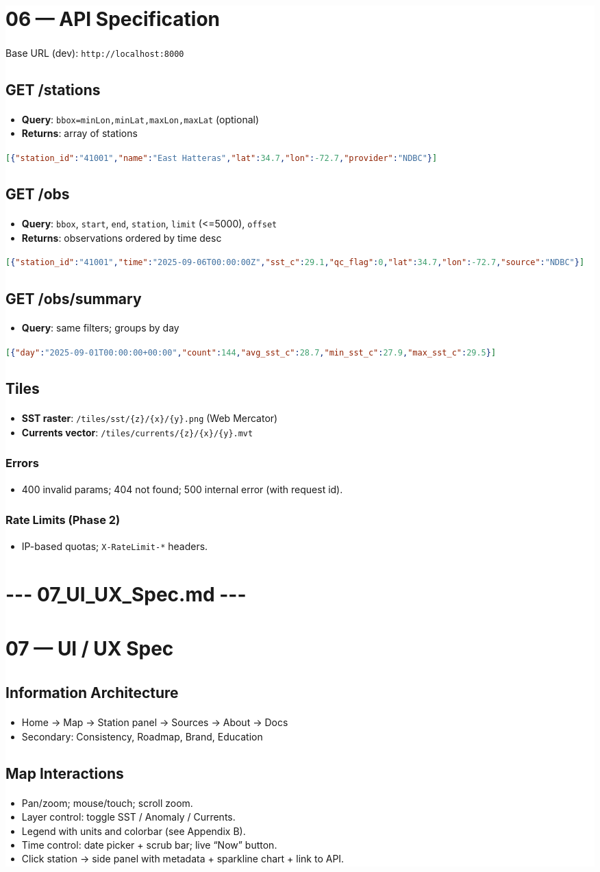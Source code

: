 # 06 — API Specification

Base URL (dev): `http://localhost:8000`

## GET /stations
- **Query**: `bbox=minLon,minLat,maxLon,maxLat` (optional)
- **Returns**: array of stations
```json
[{"station_id":"41001","name":"East Hatteras","lat":34.7,"lon":-72.7,"provider":"NDBC"}]
```

## GET /obs
- **Query**: `bbox`, `start`, `end`, `station`, `limit` (<=5000), `offset`
- **Returns**: observations ordered by time desc
```json
[{"station_id":"41001","time":"2025-09-06T00:00:00Z","sst_c":29.1,"qc_flag":0,"lat":34.7,"lon":-72.7,"source":"NDBC"}]
```

## GET /obs/summary
- **Query**: same filters; groups by day
```json
[{"day":"2025-09-01T00:00:00+00:00","count":144,"avg_sst_c":28.7,"min_sst_c":27.9,"max_sst_c":29.5}]
```

## Tiles
- **SST raster**: `/tiles/sst/{z}/{x}/{y}.png` (Web Mercator)
- **Currents vector**: `/tiles/currents/{z}/{x}/{y}.mvt`

### Errors
- 400 invalid params; 404 not found; 500 internal error (with request id).

### Rate Limits (Phase 2)
- IP-based quotas; `X-RateLimit-*` headers.


# --- 07_UI_UX_Spec.md ---

# 07 — UI / UX Spec

## Information Architecture
- Home → Map → Station panel → Sources → About → Docs
- Secondary: Consistency, Roadmap, Brand, Education

## Map Interactions
- Pan/zoom; mouse/touch; scroll zoom.
- Layer control: toggle SST / Anomaly / Currents.
- Legend with units and colorbar (see Appendix B).
- Time control: date picker + scrub bar; live “Now” button.
- Click station → side panel with metadata + sparkline chart + link to API.

